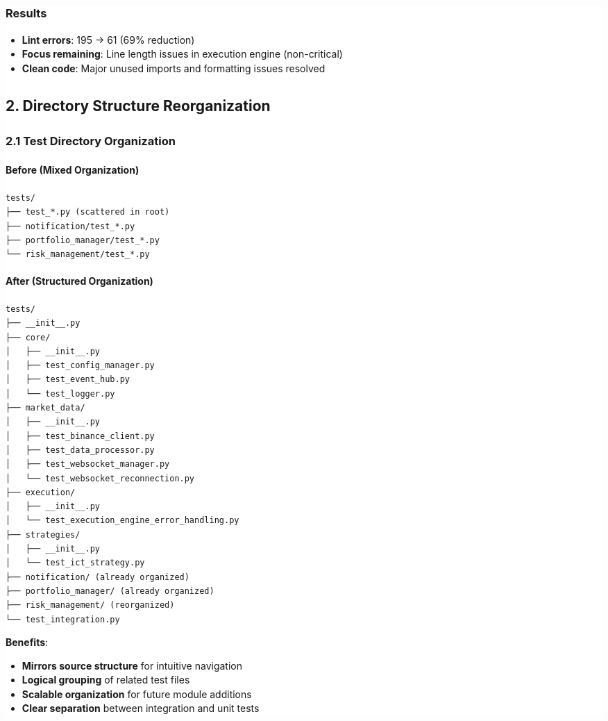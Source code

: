 ### Results
- **Lint errors**: 195 → 61 (69% reduction)
- **Focus remaining**: Line length issues in execution engine (non-critical)
- **Clean code**: Major unused imports and formatting issues resolved

## 2. Directory Structure Reorganization

### 2.1 Test Directory Organization

#### Before (Mixed Organization)
```
tests/
├── test_*.py (scattered in root)
├── notification/test_*.py
├── portfolio_manager/test_*.py
└── risk_management/test_*.py
```

#### After (Structured Organization)
```
tests/
├── __init__.py
├── core/
│   ├── __init__.py
│   ├── test_config_manager.py
│   ├── test_event_hub.py
│   └── test_logger.py
├── market_data/
│   ├── __init__.py
│   ├── test_binance_client.py
│   ├── test_data_processor.py
│   ├── test_websocket_manager.py
│   └── test_websocket_reconnection.py
├── execution/
│   ├── __init__.py
│   └── test_execution_engine_error_handling.py
├── strategies/
│   ├── __init__.py
│   └── test_ict_strategy.py
├── notification/ (already organized)
├── portfolio_manager/ (already organized)
├── risk_management/ (reorganized)
└── test_integration.py
```

**Benefits**:
- **Mirrors source structure** for intuitive navigation
- **Logical grouping** of related test files
- **Scalable organization** for future module additions
- **Clear separation** between integration and unit tests
